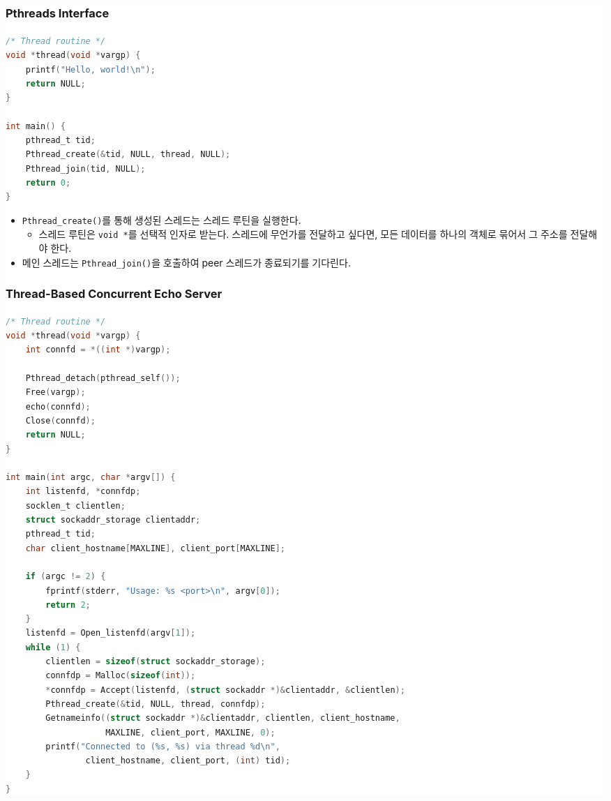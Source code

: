 ### Pthreads Interface

```c
/* Thread routine */
void *thread(void *vargp) {
    printf("Hello, world!\n");
    return NULL;
}

int main() {
    pthread_t tid;
    Pthread_create(&tid, NULL, thread, NULL);
    Pthread_join(tid, NULL);
    return 0;
}
```

- `Pthread_create()`를 통해 생성된 스레드는 스레드 루틴을 실행한다.
  - 스레드 루틴은 `void *`를 선택적 인자로 받는다. 스레드에 무언가를 전달하고 싶다면, 모든 데이터를 하나의 객체로 묶어서 그 주소를 전달해야 한다.
- 메인 스레드는 `Pthread_join()`을 호출하여 peer 스레드가 종료되기를 기다린다.

### Thread-Based Concurrent Echo Server

```c
/* Thread routine */
void *thread(void *vargp) {
    int connfd = *((int *)vargp);

    Pthread_detach(pthread_self());
    Free(vargp);
    echo(connfd);
    Close(connfd);
    return NULL;
}

int main(int argc, char *argv[]) {
    int listenfd, *connfdp;
    socklen_t clientlen;
    struct sockaddr_storage clientaddr;
    pthread_t tid;
    char client_hostname[MAXLINE], client_port[MAXLINE];

    if (argc != 2) {
        fprintf(stderr, "Usage: %s <port>\n", argv[0]);
        return 2;
    }
    listenfd = Open_listenfd(argv[1]);
    while (1) {
        clientlen = sizeof(struct sockaddr_storage);
        connfdp = Malloc(sizeof(int));
        *connfdp = Accept(listenfd, (struct sockaddr *)&clientaddr, &clientlen);
        Pthread_create(&tid, NULL, thread, connfdp);
        Getnameinfo((struct sockaddr *)&clientaddr, clientlen, client_hostname,
                    MAXLINE, client_port, MAXLINE, 0);
        printf("Connected to (%s, %s) via thread %d\n",
                client_hostname, client_port, (int) tid);
    }
}
```
